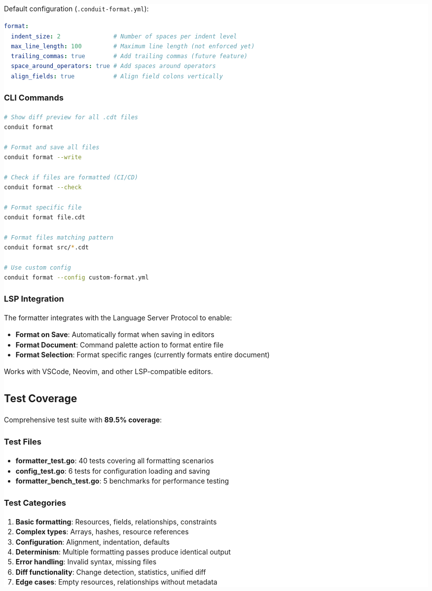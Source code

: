 Default configuration (`.conduit-format.yml`):
```yaml
format:
  indent_size: 2               # Number of spaces per indent level
  max_line_length: 100         # Maximum line length (not enforced yet)
  trailing_commas: true        # Add trailing commas (future feature)
  space_around_operators: true # Add spaces around operators
  align_fields: true           # Align field colons vertically
```

### CLI Commands

```bash
# Show diff preview for all .cdt files
conduit format

# Format and save all files
conduit format --write

# Check if files are formatted (CI/CD)
conduit format --check

# Format specific file
conduit format file.cdt

# Format files matching pattern
conduit format src/*.cdt

# Use custom config
conduit format --config custom-format.yml
```

### LSP Integration

The formatter integrates with the Language Server Protocol to enable:
- **Format on Save**: Automatically format when saving in editors
- **Format Document**: Command palette action to format entire file
- **Format Selection**: Format specific ranges (currently formats entire document)

Works with VSCode, Neovim, and other LSP-compatible editors.

## Test Coverage

Comprehensive test suite with **89.5% coverage**:

### Test Files
- **formatter_test.go**: 40 tests covering all formatting scenarios
- **config_test.go**: 6 tests for configuration loading and saving
- **formatter_bench_test.go**: 5 benchmarks for performance testing

### Test Categories
1. **Basic formatting**: Resources, fields, relationships, constraints
2. **Complex types**: Arrays, hashes, resource references
3. **Configuration**: Alignment, indentation, defaults
4. **Determinism**: Multiple formatting passes produce identical output
5. **Error handling**: Invalid syntax, missing files
6. **Diff functionality**: Change detection, statistics, unified diff
7. **Edge cases**: Empty resources, relationships without metadata
